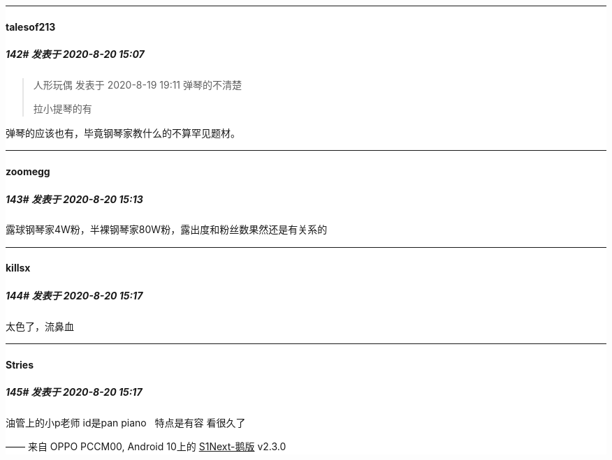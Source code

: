 


-----

####  talesof213  
##### 142#       发表于 2020-8-20 15:07



<blockquote>人形玩偶 发表于 2020-8-19 19:11
弹琴的不清楚

拉小提琴的有</blockquote>
弹琴的应该也有，毕竟钢琴家教什么的不算罕见题材。







-----

####  zoomegg  
##### 143#       发表于 2020-8-20 15:13




露球钢琴家4W粉，半裸钢琴家80W粉，露出度和粉丝数果然还是有关系的







-----

####  killsx  
##### 144#       发表于 2020-8-20 15:17




太色了，流鼻血







-----

####  Stries  
##### 145#       发表于 2020-8-20 15:17




油管上的小p老师 id是pan piano  
特点是有容
看很久了

—— 来自 OPPO PCCM00, Android 10上的 [S1Next-鹅版](https://github.com/ykrank/S1-Next/releases) v2.3.0
